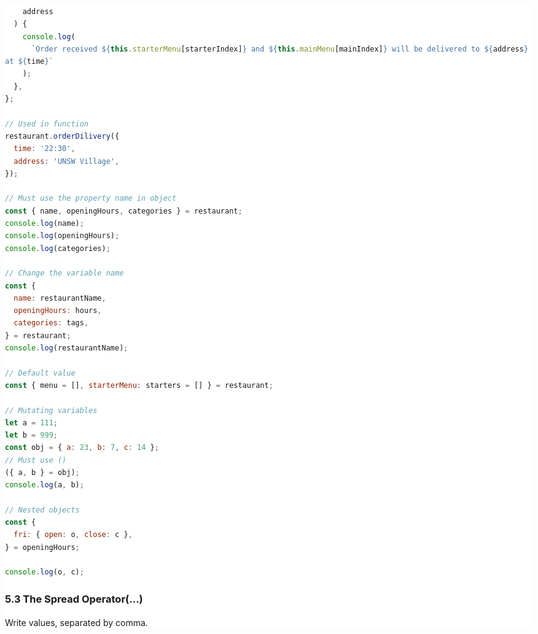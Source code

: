 ```Javascript
    address
  ) {
    console.log(
      `Order received ${this.starterMenu[starterIndex]} and ${this.mainMenu[mainIndex]} will be delivered to ${address} at ${time}`
    );
  },
};

// Used in function
restaurant.orderDilivery({
  time: '22:30',
  address: 'UNSW Village',
});

// Must use the property name in object
const { name, openingHours, categories } = restaurant;
console.log(name);
console.log(openingHours);
console.log(categories);

// Change the variable name
const {
  name: restaurantName,
  openingHours: hours,
  categories: tags,
} = restaurant;
console.log(restaurantName);

// Default value
const { menu = [], starterMenu: starters = [] } = restaurant;

// Mutating variables
let a = 111;
let b = 999;
const obj = { a: 23, b: 7, c: 14 };
// Must use ()
({ a, b } = obj);
console.log(a, b);

// Nested objects
const {
  fri: { open: o, close: c },
} = openingHours;

console.log(o, c);
```

### 5.3 The Spread Operator(...)

Write values, separated by comma.

